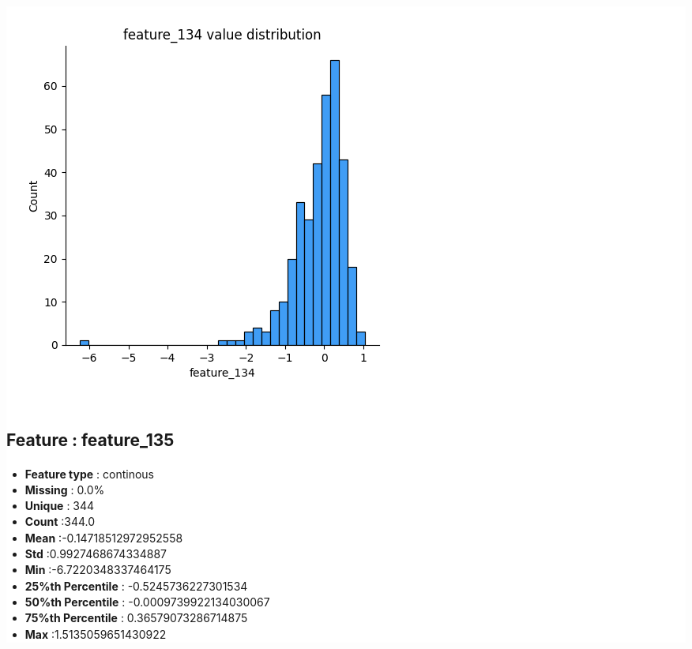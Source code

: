![](feature_134.png)
## Feature : feature_135
- **Feature type** : continous
- **Missing** : 0.0%
- **Unique** : 344
- **Count** :344.0
- **Mean** :-0.14718512972952558
- **Std** :0.9927468674334887
- **Min** :-6.7220348337464175
- **25%th Percentile** : -0.5245736227301534
- **50%th Percentile** : -0.0009739922134030067
- **75%th Percentile** : 0.36579073286714875
- **Max** :1.5135059651430922
